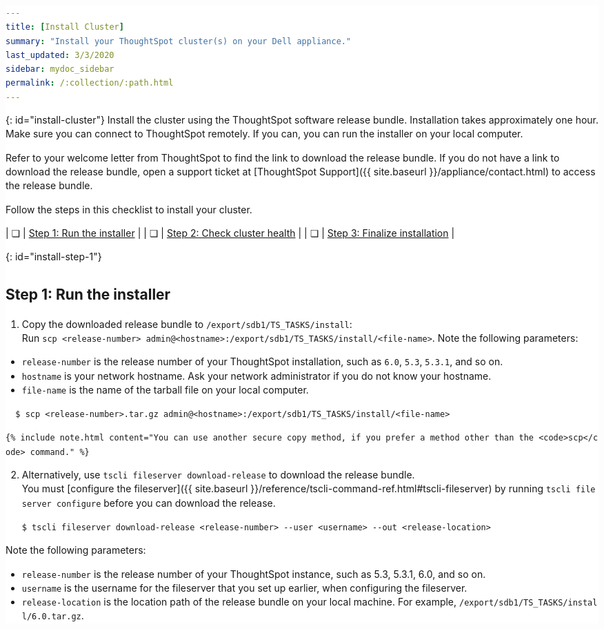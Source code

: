 ```yaml
---
title: [Install Cluster]
summary: "Install your ThoughtSpot cluster(s) on your Dell appliance."
last_updated: 3/3/2020
sidebar: mydoc_sidebar
permalink: /:collection/:path.html
---
```

{: id="install-cluster"}
Install the cluster using the ThoughtSpot software release bundle. Installation takes approximately one hour. Make sure you can connect to ThoughtSpot remotely. If you can, you can run the installer on your local computer.

Refer to your welcome letter from ThoughtSpot to find the link to download the release bundle. If you do not have a link to download the release bundle, open a support ticket at [ThoughtSpot Support]({{ site.baseurl }}/appliance/contact.html) to access the release bundle.

Follow the steps in this checklist to install your cluster.

| &#10063; | [Step 1: Run the installer](#install-step-1) |
| &#10063; | [Step 2: Check cluster health](#install-step-2) |
| &#10063; | [Step 3: Finalize installation](#install-step-3) |

{: id="install-step-1"}
## Step 1: Run the installer
1. Copy the downloaded release bundle to `/export/sdb1/TS_TASKS/install`:<br>
  Run `scp <release-number> admin@<hostname>:/export/sdb1/TS_TASKS/install/<file-name>`. Note the following parameters:
* `release-number` is the release number of your ThoughtSpot installation, such as `6.0`, `5.3`, `5.3.1`, and so on.
* `hostname` is your network hostname. Ask your network administrator if you do not know your hostname.
* `file-name` is the name of the tarball file on your local computer.
```
  $ scp <release-number>.tar.gz admin@<hostname>:/export/sdb1/TS_TASKS/install/<file-name>
```

    {% include note.html content="You can use another secure copy method, if you prefer a method other than the <code>scp</code> command." %}

2. Alternatively, use `tscli fileserver download-release` to download the release bundle.<br>
You must [configure the fileserver]({{ site.baseurl }}/reference/tscli-command-ref.html#tscli-fileserver) by running `tscli fileserver configure` before you can download the release.<br>
    ```
    $ tscli fileserver download-release <release-number> --user <username> --out <release-location>
    ```
Note the following parameters:
* `release-number` is the release number of your ThoughtSpot instance, such as 5.3, 5.3.1, 6.0, and so on.
* `username` is the username for the fileserver that you set up earlier, when configuring the fileserver.
* `release-location` is the location path of the release bundle on your local machine. For example, `/export/sdb1/TS_TASKS/install/6.0.tar.gz`.
